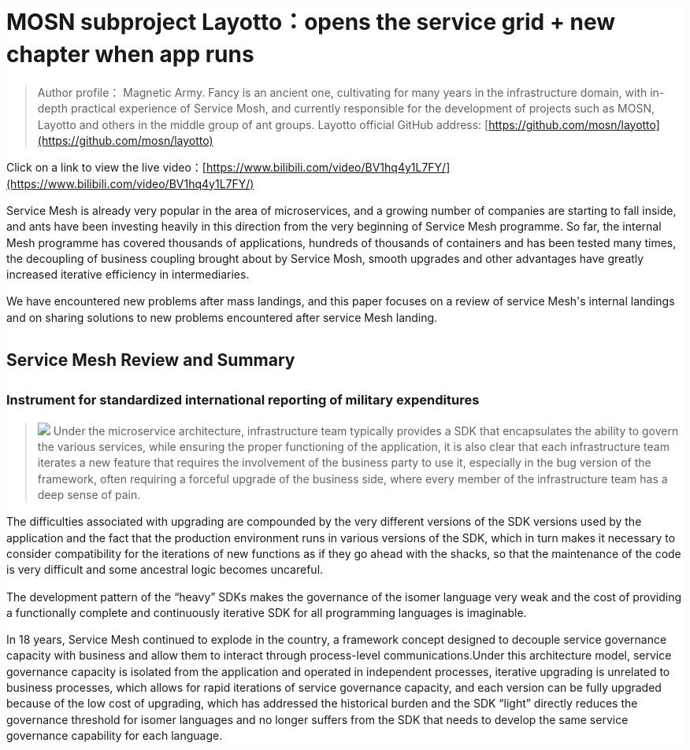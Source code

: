 # MOSN subproject Layotto：opens the service grid + new chapter when app runs

> Author profile：
> Magnetic Army. Fancy is an ancient one, cultivating for many years in the infrastructure domain, with in-depth practical experience of Service Mosh, and currently responsible for the development of projects such as MOSN, Layotto and others in the middle group of ant groups.
> Layotto official GitHub address: [https://github.com/mosn/layotto](https://github.com/mosn/layotto)

Click on a link to view the live video：[https://www.bilibili.com/video/BV1hq4y1L7FY/](https://www.bilibili.com/video/BV1hq4y1L7FY/)

Service Mesh is already very popular in the area of microservices, and a growing number of companies are starting to fall inside, and ants have been investing heavily in this direction from the very beginning of Service Mesh programme. So far, the internal Mesh programme has covered thousands of applications, hundreds of thousands of containers and has been tested many times, the decoupling of business coupling brought about by Service Mosh, smooth upgrades and other advantages have greatly increased iterative efficiency in intermediaries.

We have encountered new problems after mass landings, and this paper focuses on a review of service Mesh's internal landings and on sharing solutions to new problems encountered after service Mesh landing.

## Service Mesh Review and Summary

### Instrument for standardized international reporting of military expenditures

> ![](https://gw.alipaayobjects.com/ms_1c90e8/afts/img/A*p8tGTbpLRegAAAAAAAAAAAAAAAAAAAARQAQ)
> Under the microservice architecture, infrastructure team typically provides a SDK that encapsulates the ability to govern the various services, while ensuring the proper functioning of the application, it is also clear that each infrastructure team iterates a new feature that requires the involvement of the business party to use it, especially in the bug version of the framework, often requiring a forceful upgrade of the business side, where every member of the infrastructure team has a deep sense of pain.

The difficulties associated with upgrading are compounded by the very different versions of the SDK versions used by the application and the fact that the production environment runs in various versions of the SDK, which in turn makes it necessary to consider compatibility for the iterations of new functions as if they go ahead with the shacks, so that the maintenance of the code is very difficult and some ancestral logic becomes uncareful.

The development pattern of the “heavy” SDKs makes the governance of the isomer language very weak and the cost of providing a functionally complete and continuously iterative SDK for all programming languages is imaginable.

In 18 years, Service Mesh continued to explode in the country, a framework concept designed to decouple service governance capacity with business and allow them to interact through process-level communications.Under this architecture model, service governance capacity is isolated from the application and operated in independent processes, iterative upgrading is unrelated to business processes, which allows for rapid iterations of service governance capacity, and each version can be fully upgraded because of the low cost of upgrading, which has addressed the historical burden and the SDK “light” directly reduces the governance threshold for isomer languages and no longer suffers from the SDK that needs to develop the same service governance capability for each language.
